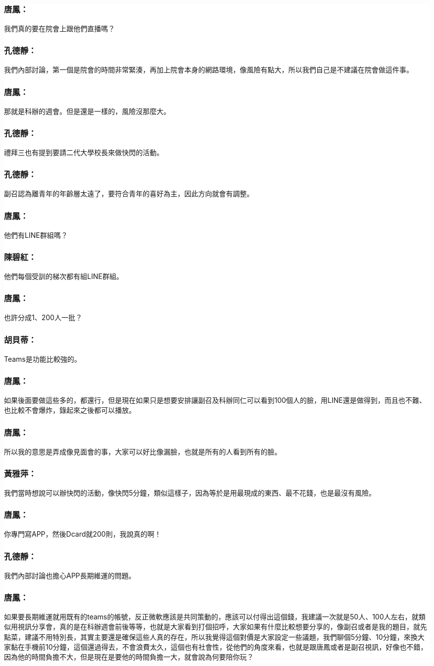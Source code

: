 ### 唐鳳：
我們真的要在院會上跟他們直播嗎？

### 孔德靜：
我們內部討論，第一個是院會的時間非常緊湊，再加上院會本身的網路環境，像風險有點大，所以我們自己是不建議在院會做這件事。

### 唐鳳：
那就是科辦的週會。但是還是一樣的，風險沒那麼大。

### 孔德靜：
禮拜三也有提到要請二代大學校長來做快閃的活動。

### 孔德靜：
副召認為離青年的年齡層太遠了，要符合青年的喜好為主，因此方向就會有調整。

### 唐鳳：
他們有LINE群組嗎？

### 陳碧紅：
他們每個受訓的梯次都有組LINE群組。

### 唐鳳：
也許分成1、200人一批？

### 胡貝蒂：
Teams是功能比較強的。

### 唐鳳：
如果後面要做這些多的，都還行，但是現在如果只是想要安排讓副召及科辦同仁可以看到100個人的臉，用LINE還是做得到，而且也不難、也比較不會爆炸，錄起來之後都可以播放。

### 唐鳳：
所以我的意思是弄成像見面會的事，大家可以好比像漏臉，也就是所有的人看到所有的臉。

### 黃雅萍：
我們當時想說可以辦快閃的活動，像快閃5分鐘，類似這樣子，因為等於是用最現成的東西、最不花錢，也是最沒有風險。

### 唐鳳：
你專門寫APP，然後Dcard就200則，我說真的啊！

### 孔德靜：
我們內部討論也擔心APP長期維運的問題。

### 唐鳳：
如果要長期維運就用既有的teams的帳號，反正微軟應該是共同策動的，應該可以付得出這個錢，我建議一次就是50人、100人左右，就類似用視訊分享會，真的是在科辦週會前後等等，也就是大家看到打個招呼，大家如果有什麼比較想要分享的，像副召或者是我的題目，就先點菜，建議不用特別長，其實主要還是確保這些人真的存在，所以我覺得這個對價是大家設定一些議題，我們聊個5分鐘、10分鐘，來換大家黏在手機前10分鐘，這個還過得去，不會浪費太久，這個也有社會性，從他們的角度來看，也就是跟唐鳳或者是副召視訊，好像也不錯，因為他的時間負擔不大，但是現在是要他的時間負擔一大，就會說為何要陪你玩？
